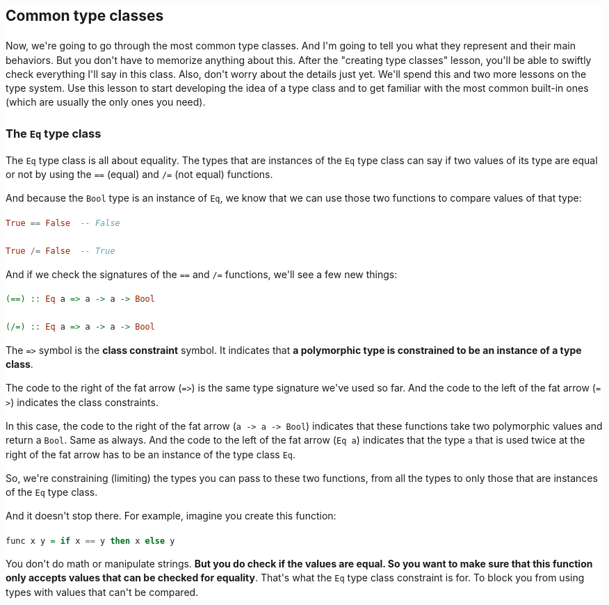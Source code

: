 ## Common type classes

Now, we're going to go through the most common type classes. And I'm going to tell you what they represent and their main behaviors. But you don't have to memorize anything about this. After the "creating type classes" lesson, you'll be able to swiftly check everything I'll say in this class. Also, don't worry about the details just yet. We'll spend this and two more lessons on the type system. Use this lesson to start developing the idea of a type class and to get familiar with the most common built-in ones (which are usually the only ones you need).

### The `Eq` type class

The `Eq` type class is all about equality. The types that are instances of the `Eq` type class can say if two values of its type are equal or not by using the `==` (equal) and `/=` (not equal) functions.

And because the `Bool` type is an instance of `Eq`, we know that we can use those two functions to compare values of that type:


```haskell
True == False  -- False

True /= False  -- True
```

And if we check the signatures of the `==` and `/=` functions, we'll see a few new things:

```haskell
(==) :: Eq a => a -> a -> Bool

(/=) :: Eq a => a -> a -> Bool
```

The `=>` symbol is the **class constraint** symbol. It indicates that **a polymorphic type is constrained to be an instance of a type class**.

The code to the right of the fat arrow (`=>`) is the same type signature we've used so far. And the code to the left of the fat arrow (`=>`) indicates the class constraints.

In this case, the code to the right of the fat arrow (`a -> a -> Bool`) indicates that these functions take two polymorphic values and return a `Bool`. Same as always. And the code to the left of the fat arrow (`Eq a`) indicates that the type `a` that is used twice at the right of the fat arrow has to be an instance of the type class `Eq`. 

So, we're constraining (limiting) the types you can pass to these two functions, from all the types to only those that are instances of the `Eq` type class.

And it doesn't stop there. For example, imagine you create this function:


```haskell
func x y = if x == y then x else y
```

You don't do math or manipulate strings. **But you do check if the values are equal. So you want to make sure that this function only accepts values that can be checked for equality**. That's what the `Eq` type class constraint is for. To block you from using types with values that can't be compared.
